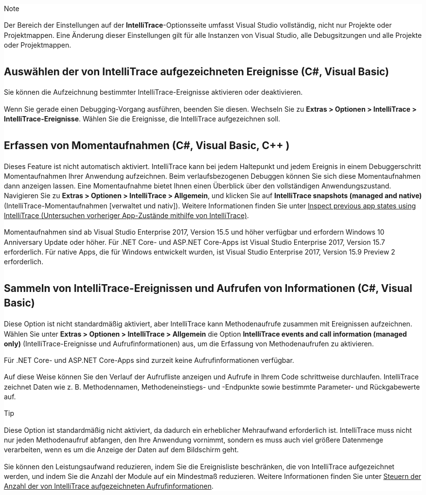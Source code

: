 > [!NOTE]
> Der Bereich der Einstellungen auf der **IntelliTrace**-Optionsseite umfasst Visual Studio vollständig, nicht nur Projekte oder Projektmappen. Eine Änderung dieser Einstellungen gilt für alle Instanzen von Visual Studio, alle Debugsitzungen und alle Projekte oder Projektmappen.

## <a name="choose-the-events-that-intellitrace-records-c-visual-basic"></a><a name="ChooseEvents"></a> Auswählen der von IntelliTrace aufgezeichneten Ereignisse (C#, Visual Basic)

Sie können die Aufzeichnung bestimmter IntelliTrace-Ereignisse aktivieren oder deaktivieren.

Wenn Sie gerade einen Debugging-Vorgang ausführen, beenden Sie diesen. Wechseln Sie zu **Extras > Optionen > IntelliTrace > IntelliTrace-Ereignisse**. Wählen Sie die Ereignisse, die IntelliTrace aufgezeichnen soll.

## <a name="collect-snapshots-c-visual-basic-c"></a><a name="Snapshots"></a> Erfassen von Momentaufnahmen (C#, Visual Basic, C++ )

Dieses Feature ist nicht automatisch aktiviert. IntelliTrace kann bei jedem Haltepunkt und jedem Ereignis in einem Debuggerschritt Momentaufnahmen Ihrer Anwendung aufzeichnen. Beim verlaufsbezogenen Debuggen können Sie sich diese Momentaufnahmen dann anzeigen lassen. Eine Momentaufnahme bietet Ihnen einen Überblick über den vollständigen Anwendungszustand. Navigieren Sie zu **Extras > Optionen > IntelliTrace > Allgemein**, und klicken Sie auf **IntelliTrace snapshots (managed and native)** (IntelliTrace-Momentaufnahmen [verwaltet und nativ]). Weitere Informationen finden Sie unter [Inspect previous app states using IntelliTrace (Untersuchen vorheriger App-Zustände mithilfe von IntelliTrace)](../debugger/view-historical-application-state.md).

Momentaufnahmen sind ab Visual Studio Enterprise 2017, Version 15.5 und höher verfügbar und erfordern Windows 10 Anniversary Update oder höher.  Für .NET Core- und ASP.NET Core-Apps ist Visual Studio Enterprise 2017, Version 15.7 erforderlich. Für native Apps, die für Windows entwickelt wurden, ist Visual Studio Enterprise 2017, Version 15.9 Preview 2 erforderlich.

## <a name="collect-intellitrace-events-and-call-information-c-visual-basic"></a><a name="GoingFurther"></a> Sammeln von IntelliTrace-Ereignissen und Aufrufen von Informationen (C#, Visual Basic)

Diese Option ist nicht standardmäßig aktiviert, aber IntelliTrace kann Methodenaufrufe zusammen mit Ereignissen aufzeichnen. Wählen Sie unter **Extras > Optionen > IntelliTrace > Allgemein** die Option **IntelliTrace events and call information (managed only)** (IntelliTrace-Ereignisse und Aufrufinformationen) aus, um die Erfassung von Methodenaufrufen zu aktivieren.

Für .NET Core- und ASP.NET Core-Apps sind zurzeit keine Aufrufinformationen verfügbar.

Auf diese Weise können Sie den Verlauf der Aufrufliste anzeigen und Aufrufe in Ihrem Code schrittweise durchlaufen. IntelliTrace zeichnet Daten wie z. B. Methodennamen, Methodeneinstiegs- und -Endpunkte sowie bestimmte Parameter- und Rückgabewerte auf.

> [!TIP]
> Diese Option ist standardmäßig nicht aktiviert, da dadurch ein erheblicher Mehraufwand erforderlich ist. IntelliTrace muss nicht nur jeden Methodenaufruf abfangen, den Ihre Anwendung vornimmt, sondern es muss auch viel größere Datenmenge verarbeiten, wenn es um die Anzeige der Daten auf dem Bildschirm geht.
>
> Sie können den Leistungsaufwand reduzieren, indem Sie die Ereignisliste beschränken, die von IntelliTrace aufgezeichnet werden, und indem Sie die Anzahl der Module auf ein Mindestmaß reduzieren. Weitere Informationen finden Sie unter [Steuern der Anzahl der von IntelliTrace aufgezeichneten Aufrufinformationen](../debugger/intellitrace-features.md#ControlCallData).
